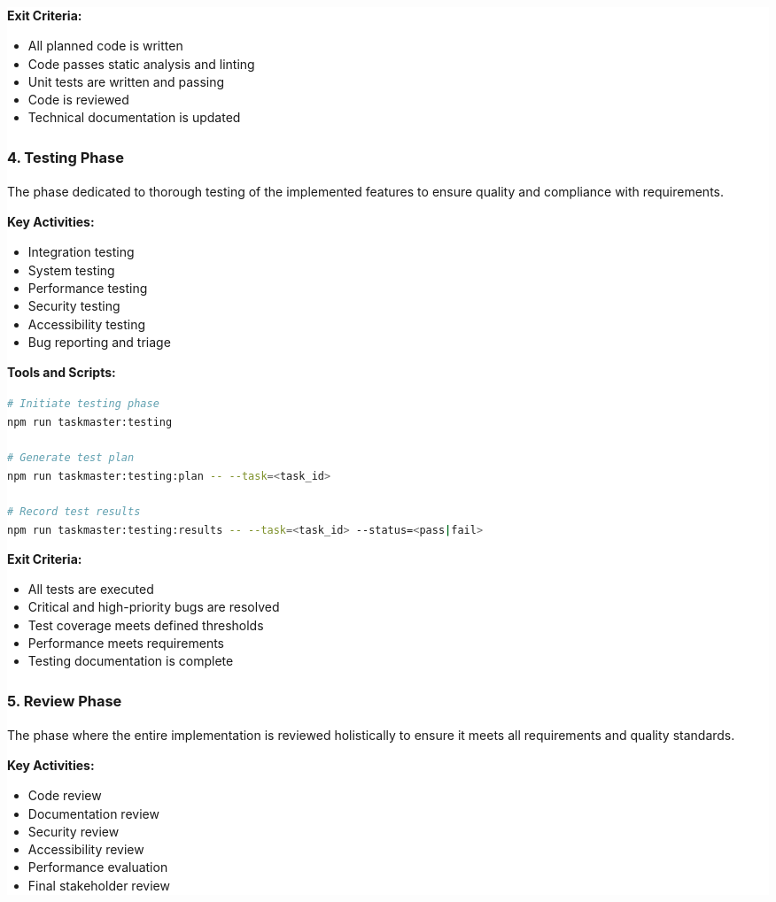**Exit Criteria:**

- All planned code is written
- Code passes static analysis and linting
- Unit tests are written and passing
- Code is reviewed
- Technical documentation is updated

### 4. Testing Phase

The phase dedicated to thorough testing of the implemented features to ensure quality and compliance with requirements.

**Key Activities:**

- Integration testing
- System testing
- Performance testing
- Security testing
- Accessibility testing
- Bug reporting and triage

**Tools and Scripts:**

```bash
# Initiate testing phase
npm run taskmaster:testing

# Generate test plan
npm run taskmaster:testing:plan -- --task=<task_id>

# Record test results
npm run taskmaster:testing:results -- --task=<task_id> --status=<pass|fail>
```

**Exit Criteria:**

- All tests are executed
- Critical and high-priority bugs are resolved
- Test coverage meets defined thresholds
- Performance meets requirements
- Testing documentation is complete

### 5. Review Phase

The phase where the entire implementation is reviewed holistically to ensure it meets all requirements and quality standards.

**Key Activities:**

- Code review
- Documentation review
- Security review
- Accessibility review
- Performance evaluation
- Final stakeholder review
